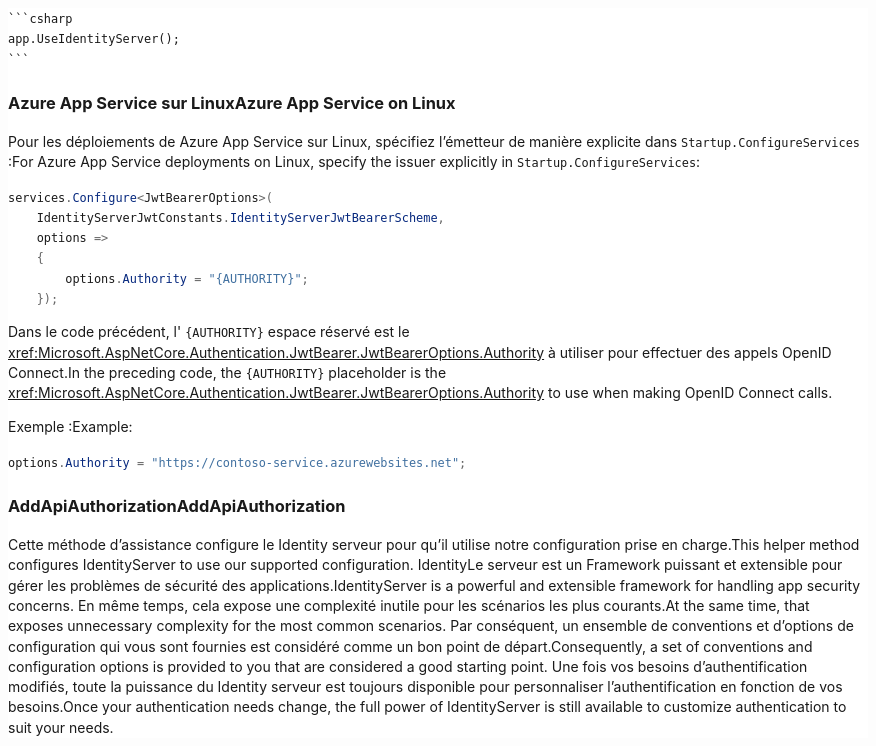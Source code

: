     ```csharp
    app.UseIdentityServer();
    ```

### <a name="azure-app-service-on-linux"></a><span data-ttu-id="7b1ea-129">Azure App Service sur Linux</span><span class="sxs-lookup"><span data-stu-id="7b1ea-129">Azure App Service on Linux</span></span>

<span data-ttu-id="7b1ea-130">Pour les déploiements de Azure App Service sur Linux, spécifiez l’émetteur de manière explicite dans `Startup.ConfigureServices` :</span><span class="sxs-lookup"><span data-stu-id="7b1ea-130">For Azure App Service deployments on Linux, specify the issuer explicitly in `Startup.ConfigureServices`:</span></span>

```csharp
services.Configure<JwtBearerOptions>(
    IdentityServerJwtConstants.IdentityServerJwtBearerScheme, 
    options =>
    {
        options.Authority = "{AUTHORITY}";
    });
```

<span data-ttu-id="7b1ea-131">Dans le code précédent, l' `{AUTHORITY}` espace réservé est le <xref:Microsoft.AspNetCore.Authentication.JwtBearer.JwtBearerOptions.Authority> à utiliser pour effectuer des appels OpenID Connect.</span><span class="sxs-lookup"><span data-stu-id="7b1ea-131">In the preceding code, the `{AUTHORITY}` placeholder is the <xref:Microsoft.AspNetCore.Authentication.JwtBearer.JwtBearerOptions.Authority> to use when making OpenID Connect calls.</span></span>

<span data-ttu-id="7b1ea-132">Exemple :</span><span class="sxs-lookup"><span data-stu-id="7b1ea-132">Example:</span></span>

```csharp
options.Authority = "https://contoso-service.azurewebsites.net";
```

### <a name="addapiauthorization"></a><span data-ttu-id="7b1ea-133">AddApiAuthorization</span><span class="sxs-lookup"><span data-stu-id="7b1ea-133">AddApiAuthorization</span></span>

<span data-ttu-id="7b1ea-134">Cette méthode d’assistance configure le Identity serveur pour qu’il utilise notre configuration prise en charge.</span><span class="sxs-lookup"><span data-stu-id="7b1ea-134">This helper method configures IdentityServer to use our supported configuration.</span></span> <span data-ttu-id="7b1ea-135">IdentityLe serveur est un Framework puissant et extensible pour gérer les problèmes de sécurité des applications.</span><span class="sxs-lookup"><span data-stu-id="7b1ea-135">IdentityServer is a powerful and extensible framework for handling app security concerns.</span></span> <span data-ttu-id="7b1ea-136">En même temps, cela expose une complexité inutile pour les scénarios les plus courants.</span><span class="sxs-lookup"><span data-stu-id="7b1ea-136">At the same time, that exposes unnecessary complexity for the most common scenarios.</span></span> <span data-ttu-id="7b1ea-137">Par conséquent, un ensemble de conventions et d’options de configuration qui vous sont fournies est considéré comme un bon point de départ.</span><span class="sxs-lookup"><span data-stu-id="7b1ea-137">Consequently, a set of conventions and configuration options is provided to you that are considered a good starting point.</span></span> <span data-ttu-id="7b1ea-138">Une fois vos besoins d’authentification modifiés, toute la puissance du Identity serveur est toujours disponible pour personnaliser l’authentification en fonction de vos besoins.</span><span class="sxs-lookup"><span data-stu-id="7b1ea-138">Once your authentication needs change, the full power of IdentityServer is still available to customize authentication to suit your needs.</span></span>
